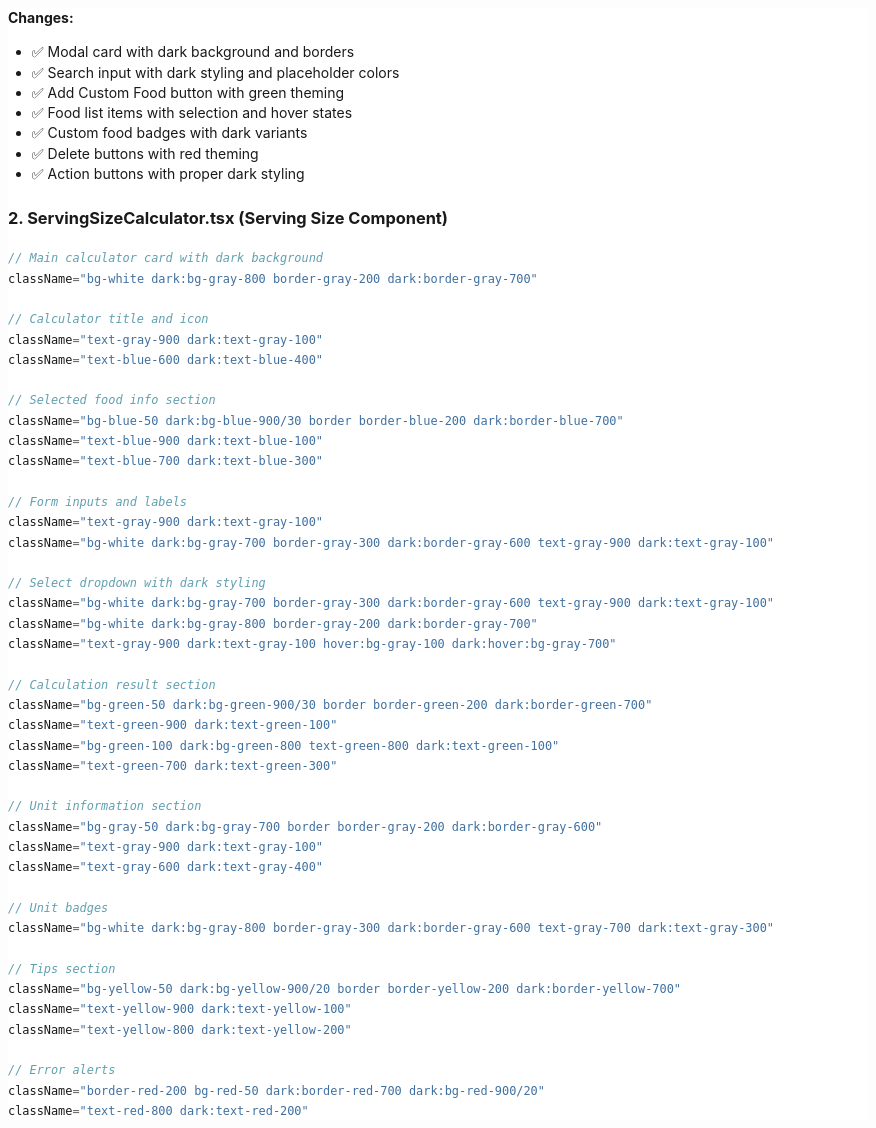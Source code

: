 **Changes:**
- ✅ Modal card with dark background and borders
- ✅ Search input with dark styling and placeholder colors
- ✅ Add Custom Food button with green theming
- ✅ Food list items with selection and hover states
- ✅ Custom food badges with dark variants
- ✅ Delete buttons with red theming
- ✅ Action buttons with proper dark styling

### 2. **ServingSizeCalculator.tsx** (Serving Size Component)
```typescript
// Main calculator card with dark background
className="bg-white dark:bg-gray-800 border-gray-200 dark:border-gray-700"

// Calculator title and icon
className="text-gray-900 dark:text-gray-100"
className="text-blue-600 dark:text-blue-400"

// Selected food info section
className="bg-blue-50 dark:bg-blue-900/30 border border-blue-200 dark:border-blue-700"
className="text-blue-900 dark:text-blue-100"
className="text-blue-700 dark:text-blue-300"

// Form inputs and labels
className="text-gray-900 dark:text-gray-100"
className="bg-white dark:bg-gray-700 border-gray-300 dark:border-gray-600 text-gray-900 dark:text-gray-100"

// Select dropdown with dark styling
className="bg-white dark:bg-gray-700 border-gray-300 dark:border-gray-600 text-gray-900 dark:text-gray-100"
className="bg-white dark:bg-gray-800 border-gray-200 dark:border-gray-700"
className="text-gray-900 dark:text-gray-100 hover:bg-gray-100 dark:hover:bg-gray-700"

// Calculation result section
className="bg-green-50 dark:bg-green-900/30 border border-green-200 dark:border-green-700"
className="text-green-900 dark:text-green-100"
className="bg-green-100 dark:bg-green-800 text-green-800 dark:text-green-100"
className="text-green-700 dark:text-green-300"

// Unit information section
className="bg-gray-50 dark:bg-gray-700 border border-gray-200 dark:border-gray-600"
className="text-gray-900 dark:text-gray-100"
className="text-gray-600 dark:text-gray-400"

// Unit badges
className="bg-white dark:bg-gray-800 border-gray-300 dark:border-gray-600 text-gray-700 dark:text-gray-300"

// Tips section
className="bg-yellow-50 dark:bg-yellow-900/20 border border-yellow-200 dark:border-yellow-700"
className="text-yellow-900 dark:text-yellow-100"
className="text-yellow-800 dark:text-yellow-200"

// Error alerts
className="border-red-200 bg-red-50 dark:border-red-700 dark:bg-red-900/20"
className="text-red-800 dark:text-red-200"
```

